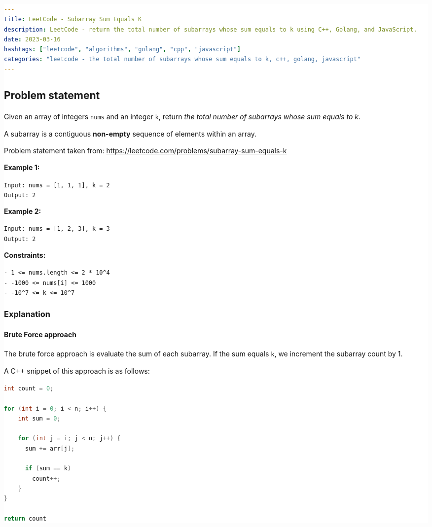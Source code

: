 ```yaml
---
title: LeetCode - Subarray Sum Equals K
description: LeetCode - return the total number of subarrays whose sum equals to k using C++, Golang, and JavaScript.
date: 2023-03-16
hashtags: ["leetcode", "algorithms", "golang", "cpp", "javascript"]
categories: "leetcode - the total number of subarrays whose sum equals to k, c++, golang, javascript"
---
```


## Problem statement

Given an array of integers `nums` and an integer `k`, return *the total number of subarrays whose sum equals to k*.

A subarray is a contiguous **non-empty** sequence of elements within an array.

Problem statement taken from: <a href='https://leetcode.com/problems/subarray-sum-equals-k' target='_blank'>https://leetcode.com/problems/subarray-sum-equals-k</a>

**Example 1:**

```
Input: nums = [1, 1, 1], k = 2
Output: 2
```

**Example 2:**

```
Input: nums = [1, 2, 3], k = 3
Output: 2
```

**Constraints:**

```
- 1 <= nums.length <= 2 * 10^4
- -1000 <= nums[i] <= 1000
- -10^7 <= k <= 10^7
```

### Explanation

#### Brute Force approach

The brute force approach is evaluate the sum of each subarray. If the sum equals `k`, we increment the subarray count by 1.

A C++ snippet of this approach is as follows:

```cpp
int count = 0;

for (int i = 0; i < n; i++) {
    int sum = 0;

    for (int j = i; j < n; j++) {
      sum += arr[j];

      if (sum == k)
        count++;
    }
}

return count
```
